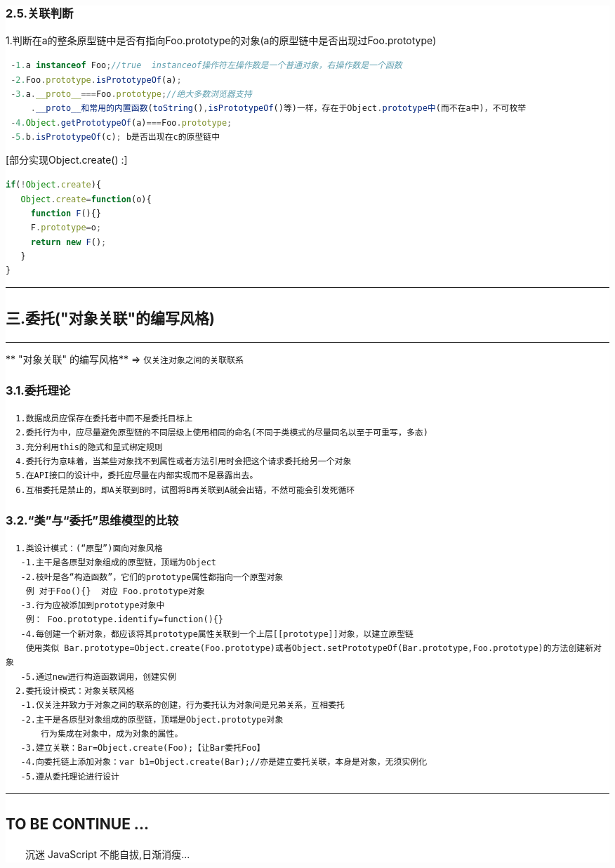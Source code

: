 ### 2.5.关联判断

  1.判断在a的整条原型链中是否有指向Foo.prototype的对象(a的原型链中是否出现过Foo.prototype)
  ```js
   -1.a instanceof Foo;//true  instanceof操作符左操作数是一个普通对象，右操作数是一个函数
   -2.Foo.prototype.isPrototypeOf(a);
   -3.a.__proto__===Foo.prototype;//绝大多数浏览器支持
       .__proto__和常用的内置函数(toString(),isPrototypeOf()等)一样，存在于Object.prototype中(而不在a中)，不可枚举
   -4.Object.getPrototypeOf(a)===Foo.prototype;
   -5.b.isPrototypeOf(c); b是否出现在c的原型链中
  ```

[部分实现Object.create() :]
  ```js
  if(!Object.create){
     Object.create=function(o){
       function F(){}
       F.prototype=o;
       return new F();
     }
  }
  ```

---

## 三.委托("对象关联"的编写风格)
---
** "对象关联" 的编写风格** => `仅关注对象之间的关联联系 `

### 3.1.委托理论

	  1.数据成员应保存在委托者中而不是委托目标上
	  2.委托行为中，应尽量避免原型链的不同层级上使用相同的命名(不同于类模式的尽量同名以至于可重写，多态)
	  3.充分利用this的隐式和显式绑定规则
	  4.委托行为意味着，当某些对象找不到属性或者方法引用时会把这个请求委托给另一个对象 
	  5.在API接口的设计中，委托应尽量在内部实现而不是暴露出去。
	  6.互相委托是禁止的，即A关联到B时，试图将B再关联到A就会出错，不然可能会引发死循环

### 3.2.“类”与“委托”思维模型的比较

	  1.类设计模式：(“原型”)面向对象风格
	   -1.主干是各原型对象组成的原型链，顶端为Object
	   -2.枝叶是各“构造函数”，它们的prototype属性都指向一个原型对象 
		例 对于Foo(){}  对应 Foo.prototype对象
	   -3.行为应被添加到prototype对象中 
		例： Foo.prototype.identify=function(){}
	   -4.每创建一个新对象，都应该将其prototype属性关联到一个上层[[prototype]]对象，以建立原型链
		使用类似 Bar.prototype=Object.create(Foo.prototype)或者Object.setPrototypeOf(Bar.prototype,Foo.prototype)的方法创建新对象
	   -5.通过new进行构造函数调用，创建实例
	  2.委托设计模式：对象关联风格
	   -1.仅关注并致力于对象之间的联系的创建，行为委托认为对象间是兄弟关系，互相委托
	   -2.主干是各原型对象组成的原型链，顶端是Object.prototype对象
	       行为集成在对象中，成为对象的属性。
	   -3.建立关联：Bar=Object.create(Foo);【让Bar委托Foo】
	   -4.向委托链上添加对象：var b1=Object.create(Bar);//亦是建立委托关联，本身是对象，无须实例化
	   -5.遵从委托理论进行设计

---

TO BE CONTINUE ...
---
　　沉迷 JavaScript 不能自拔,日渐消瘦... 
